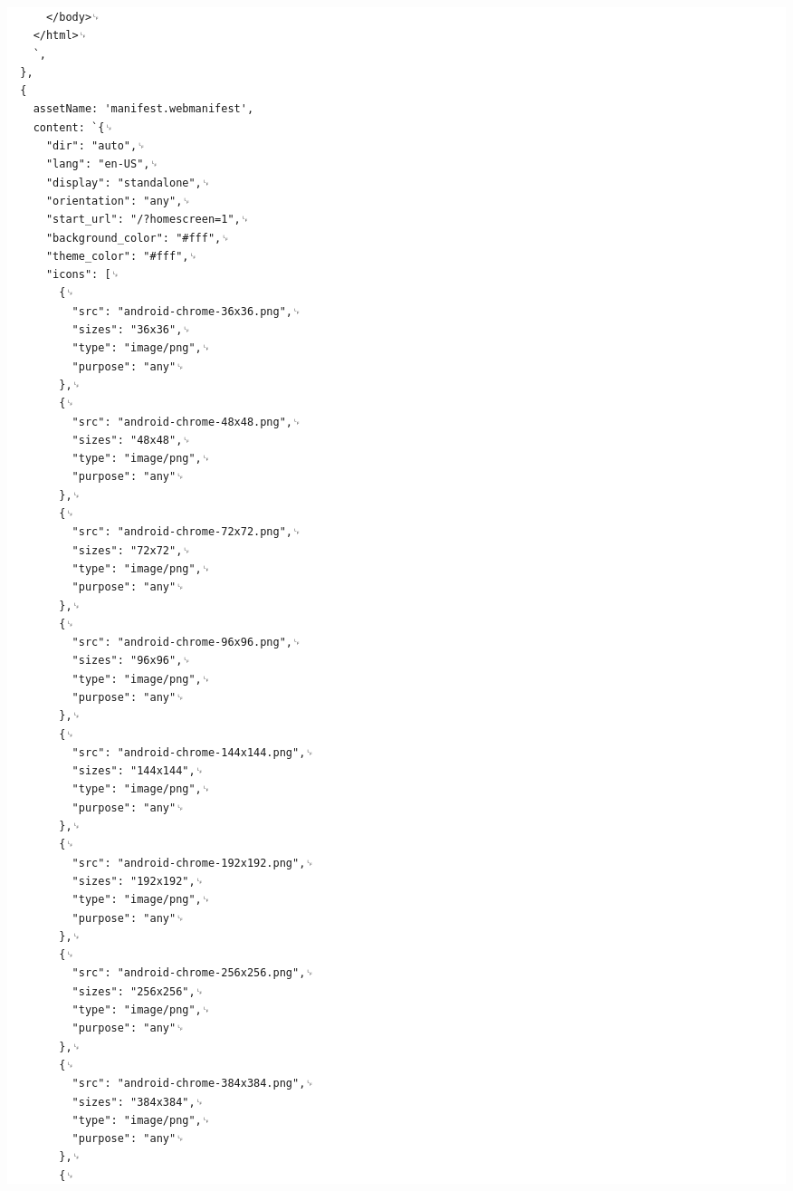           </body>␊
        </html>␊
        `,
      },
      {
        assetName: 'manifest.webmanifest',
        content: `{␊
          "dir": "auto",␊
          "lang": "en-US",␊
          "display": "standalone",␊
          "orientation": "any",␊
          "start_url": "/?homescreen=1",␊
          "background_color": "#fff",␊
          "theme_color": "#fff",␊
          "icons": [␊
            {␊
              "src": "android-chrome-36x36.png",␊
              "sizes": "36x36",␊
              "type": "image/png",␊
              "purpose": "any"␊
            },␊
            {␊
              "src": "android-chrome-48x48.png",␊
              "sizes": "48x48",␊
              "type": "image/png",␊
              "purpose": "any"␊
            },␊
            {␊
              "src": "android-chrome-72x72.png",␊
              "sizes": "72x72",␊
              "type": "image/png",␊
              "purpose": "any"␊
            },␊
            {␊
              "src": "android-chrome-96x96.png",␊
              "sizes": "96x96",␊
              "type": "image/png",␊
              "purpose": "any"␊
            },␊
            {␊
              "src": "android-chrome-144x144.png",␊
              "sizes": "144x144",␊
              "type": "image/png",␊
              "purpose": "any"␊
            },␊
            {␊
              "src": "android-chrome-192x192.png",␊
              "sizes": "192x192",␊
              "type": "image/png",␊
              "purpose": "any"␊
            },␊
            {␊
              "src": "android-chrome-256x256.png",␊
              "sizes": "256x256",␊
              "type": "image/png",␊
              "purpose": "any"␊
            },␊
            {␊
              "src": "android-chrome-384x384.png",␊
              "sizes": "384x384",␊
              "type": "image/png",␊
              "purpose": "any"␊
            },␊
            {␊